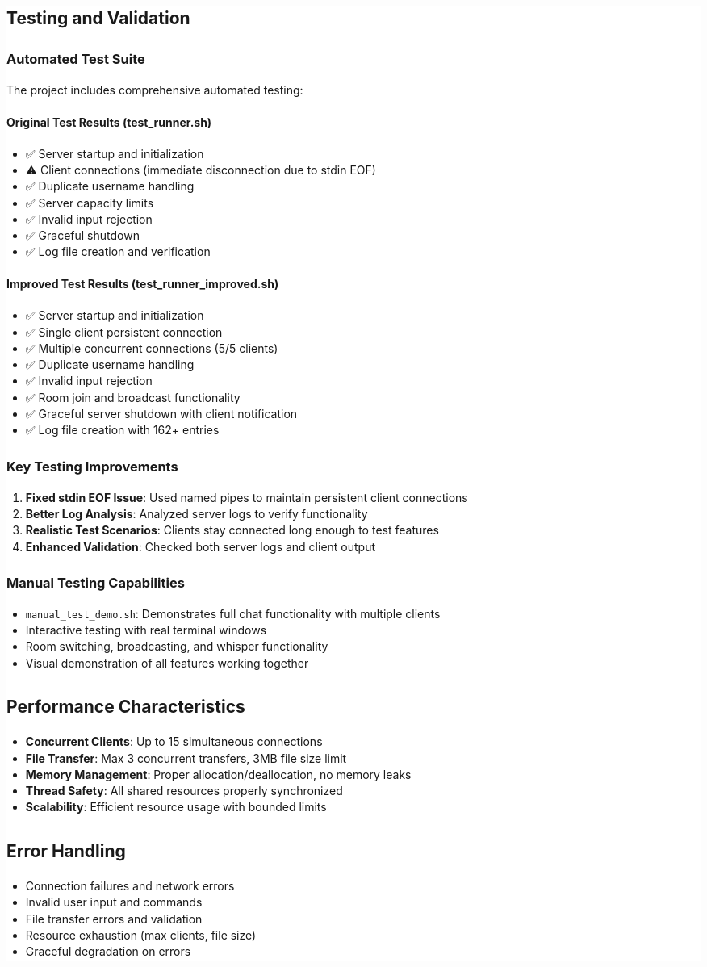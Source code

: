 ## Testing and Validation

### Automated Test Suite
The project includes comprehensive automated testing:

#### Original Test Results (test_runner.sh)
- ✅ Server startup and initialization
- ⚠️ Client connections (immediate disconnection due to stdin EOF)
- ✅ Duplicate username handling
- ✅ Server capacity limits
- ✅ Invalid input rejection
- ✅ Graceful shutdown
- ✅ Log file creation and verification

#### Improved Test Results (test_runner_improved.sh)
- ✅ Server startup and initialization
- ✅ Single client persistent connection
- ✅ Multiple concurrent connections (5/5 clients)
- ✅ Duplicate username handling
- ✅ Invalid input rejection
- ✅ Room join and broadcast functionality
- ✅ Graceful server shutdown with client notification
- ✅ Log file creation with 162+ entries

### Key Testing Improvements
1. **Fixed stdin EOF Issue**: Used named pipes to maintain persistent client connections
2. **Better Log Analysis**: Analyzed server logs to verify functionality
3. **Realistic Test Scenarios**: Clients stay connected long enough to test features
4. **Enhanced Validation**: Checked both server logs and client output

### Manual Testing Capabilities
- `manual_test_demo.sh`: Demonstrates full chat functionality with multiple clients
- Interactive testing with real terminal windows
- Room switching, broadcasting, and whisper functionality
- Visual demonstration of all features working together

## Performance Characteristics
- **Concurrent Clients**: Up to 15 simultaneous connections
- **File Transfer**: Max 3 concurrent transfers, 3MB file size limit
- **Memory Management**: Proper allocation/deallocation, no memory leaks
- **Thread Safety**: All shared resources properly synchronized
- **Scalability**: Efficient resource usage with bounded limits

## Error Handling
- Connection failures and network errors
- Invalid user input and commands
- File transfer errors and validation
- Resource exhaustion (max clients, file size)
- Graceful degradation on errors
